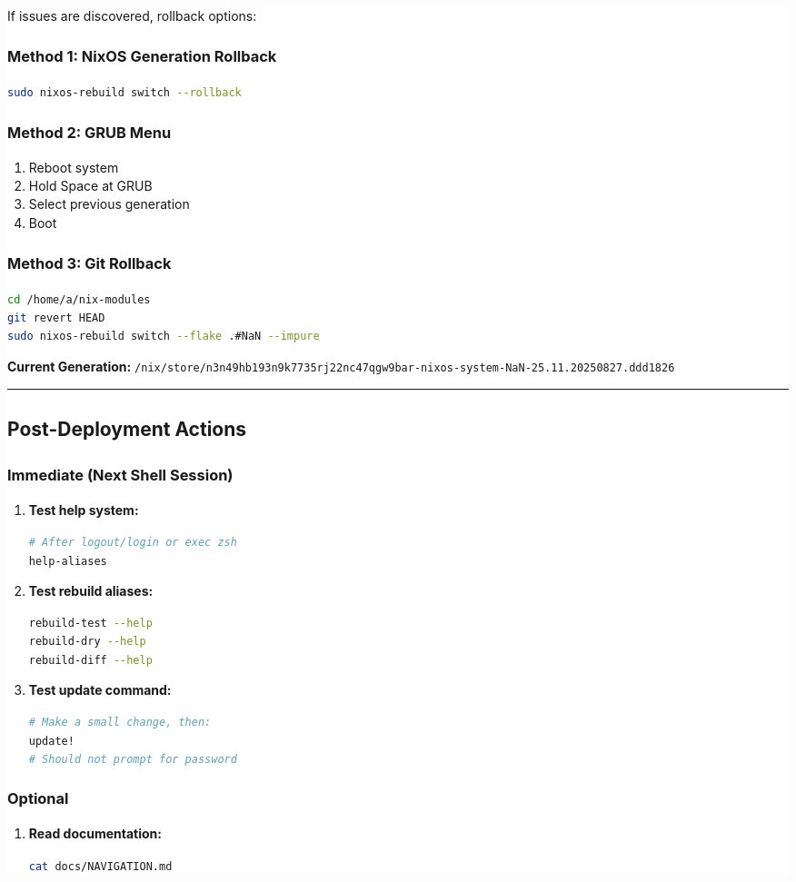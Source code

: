 If issues are discovered, rollback options:

### Method 1: NixOS Generation Rollback
```bash
sudo nixos-rebuild switch --rollback
```

### Method 2: GRUB Menu
1. Reboot system
2. Hold Space at GRUB
3. Select previous generation
4. Boot

### Method 3: Git Rollback
```bash
cd /home/a/nix-modules
git revert HEAD
sudo nixos-rebuild switch --flake .#NaN --impure
```

**Current Generation:** `/nix/store/n3n49hb193n9k7735rj22nc47qgw9bar-nixos-system-NaN-25.11.20250827.ddd1826`

---

## Post-Deployment Actions

### Immediate (Next Shell Session)

1. **Test help system:**
   ```bash
   # After logout/login or exec zsh
   help-aliases
   ```

2. **Test rebuild aliases:**
   ```bash
   rebuild-test --help
   rebuild-dry --help
   rebuild-diff --help
   ```

3. **Test update command:**
   ```bash
   # Make a small change, then:
   update!
   # Should not prompt for password
   ```

### Optional

1. **Read documentation:**
   ```bash
   cat docs/NAVIGATION.md
   ```

